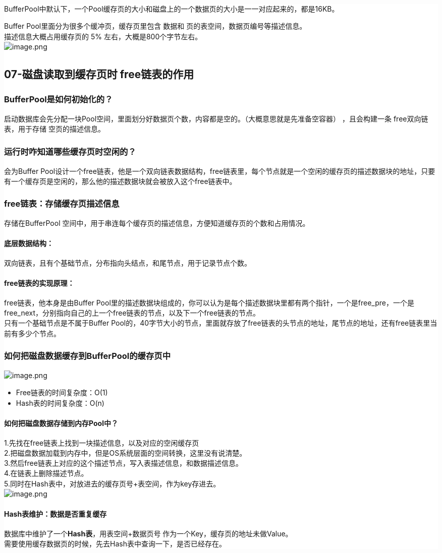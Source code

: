 BufferPool中默认下，一个Pool缓存页的大小和磁盘上的一个数据页的大小是一一对应起来的，都是16KB。

Buffer Pool里面分为很多个缓冲页，缓存页里包含 数据和 页的表空间，数据页编号等描述信息。<br />描述信息大概占用缓存页的 5% 左右，大概是800个字节左右。<br />![image.png](https://cdn.nlark.com/yuque/0/2021/png/1461694/1635488808063-e2880343-0bf5-42e6-a76e-24bd5874c106.png#clientId=u6b283d15-a697-4&crop=0&crop=0&crop=1&crop=1&from=paste&height=411&id=IB3s4&margin=%5Bobject%20Object%5D&name=image.png&originHeight=602&originWidth=900&originalType=binary&ratio=1&rotation=0&showTitle=false&size=297233&status=done&style=none&taskId=u4156f629-97c0-419f-ab50-48ae1586874&title=&width=614.9943237304688)

<a name="zhgJV"></a>
## 07-磁盘读取到缓存页时 free链表的作用
<a name="He2w0"></a>
### BufferPool是如何初始化的？
启动数据库会先分配一块Pool空间，里面划分好数据页个数，内容都是空的。（大概意思就是先准备空容器） ，且会构建一条 free双向链表，用于存储 空页的描述信息。

<a name="vcCi6"></a>
### 运行时咋知道哪些缓存页时空闲的？
会为Buffer Pool设计一个free链表，他是一个双向链表数据结构，free链表里，每个节点就是一个空闲的缓存页的描述数据块的地址，只要有一个缓存页是空闲的，那么他的描述数据块就会被放入这个free链表中。

<a name="xOgwN"></a>
### free链表：存储缓存页描述信息
存储在BufferPool 空间中，用于串连每个缓存页的描述信息，方便知道缓存页的个数和占用情况。
<a name="LwGbA"></a>
#### 底层数据结构：
双向链表，且有个基础节点，分布指向头结点，和尾节点，用于记录节点个数。
<a name="ToOgg"></a>
#### free链表的实现原理：
free链表，他本身是由Buffer Pool里的描述数据块组成的，你可以认为是每个描述数据块里都有两个指针，一个是free_pre，一个是free_next，分别指向自己的上一个free链表的节点，以及下一个free链表的节点。<br />只有一个基础节点是不属于Buffer Pool的，40字节大小的节点，里面就存放了free链表的头节点的地址，尾节点的地址，还有free链表里当前有多少个节点。

<a name="XCtzt"></a>
### 如何把磁盘数据缓存到BufferPool的缓存页中
![image.png](https://cdn.nlark.com/yuque/0/2021/png/1461694/1635491395918-a1bebcae-8b4d-482a-b43a-69070f3e524c.png#clientId=u6b283d15-a697-4&crop=0&crop=0&crop=1&crop=1&from=paste&height=319&id=cv4xr&margin=%5Bobject%20Object%5D&name=image.png&originHeight=353&originWidth=777&originalType=binary&ratio=1&rotation=0&showTitle=false&size=324677&status=done&style=none&taskId=u92f6affd-6293-4e30-9087-c885202b67b&title=&width=701.491455078125)

- Free链表的时间复杂度：O(1)
- Hash表的时间复杂度：O(n) 

<a name="B2Bqq"></a>
#### 如何把磁盘数据存储到内存Pool中？
1.先找在free链表上找到一块描述信息，以及对应的空闲缓存页<br />2.把磁盘数据加载到内存中，但是OS系统层面的空间转换，这里没有说清楚。<br />3.然后free链表上对应的这个描述节点，写入表描述信息，和数据描述信息。<br />4.在链表上删除描述节点。<br />5.同时在Hash表中，对放进去的缓存页号+表空间，作为key存进去。<br />![image.png](https://cdn.nlark.com/yuque/0/2021/png/1461694/1635490641007-e4d41b0c-92e8-41c1-b0bb-924d9ccf9c9e.png#clientId=u6b283d15-a697-4&crop=0&crop=0&crop=1&crop=1&from=paste&height=608&id=u0f0a57c6&margin=%5Bobject%20Object%5D&name=image.png&originHeight=1216&originWidth=1810&originalType=binary&ratio=1&rotation=0&showTitle=false&size=1459028&status=done&style=none&taskId=ue5152bd3-abbe-4cbd-a01f-3bd4d936488&title=&width=905)
<a name="nPeda"></a>
#### Hash表维护：数据是否重复缓存
数据库中维护了一个**Hash表**，用表空间+数据页号 作为一个Key，缓存页的地址未做Value。<br />需要使用缓存数据页的时候，先去Hash表中查询一下，是否已经存在。
